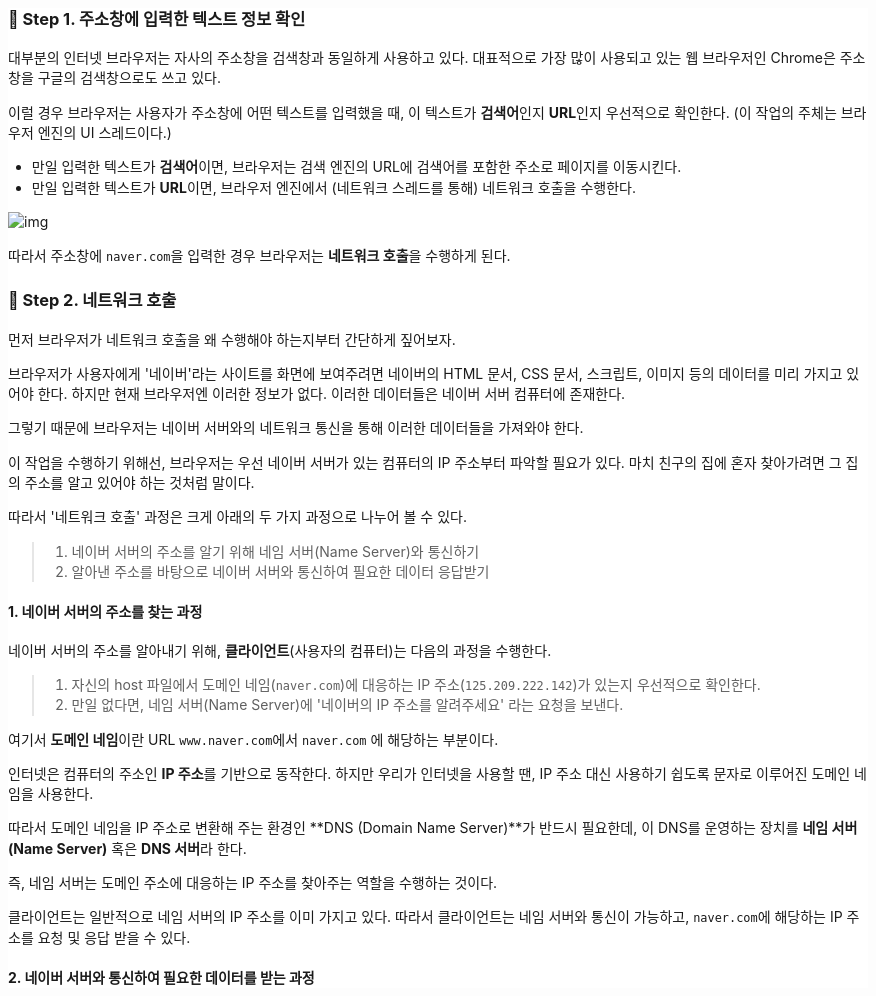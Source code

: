 ### 📌 Step 1. 주소창에 입력한 텍스트 정보 확인

대부분의 인터넷 브라우저는 자사의 주소창을 검색창과 동일하게 사용하고 있다.
대표적으로 가장 많이 사용되고 있는 웹 브라우저인 Chrome은 주소창을 구글의 검색창으로도 쓰고 있다.

이럴 경우 브라우저는 사용자가 주소창에 어떤 텍스트를 입력했을 때,
이 텍스트가 **검색어**인지 **URL**인지 우선적으로 확인한다.
(이 작업의 주체는 브라우저 엔진의 UI 스레드이다.)

- 만일 입력한 텍스트가 **검색어**이면,
  브라우저는 검색 엔진의 URL에 검색어를 포함한 주소로 페이지를 이동시킨다.
- 만일 입력한 텍스트가 **URL**이면,
  브라우저 엔진에서 (네트워크 스레드를 통해) 네트워크 호출을 수행한다.

![img](https://velog.velcdn.com/images/sylagape1231/post/5f1075ad-c124-4ad9-8ce2-13df2e868b42/image.png)

따라서 주소창에 `naver.com`을 입력한 경우 브라우저는 **네트워크 호출**을 수행하게 된다.

### 📌 Step 2. 네트워크 호출

먼저 브라우저가 네트워크 호출을 왜 수행해야 하는지부터 간단하게 짚어보자.

브라우저가 사용자에게 '네이버'라는 사이트를 화면에 보여주려면
네이버의 HTML 문서, CSS 문서, 스크립트, 이미지 등의 데이터를 미리 가지고 있어야 한다.
하지만 현재 브라우저엔 이러한 정보가 없다.
이러한 데이터들은 네이버 서버 컴퓨터에 존재한다.

그렇기 때문에 브라우저는 네이버 서버와의 네트워크 통신을 통해 이러한 데이터들을 가져와야 한다.

이 작업을 수행하기 위해선, 브라우저는 우선 네이버 서버가 있는 컴퓨터의 IP 주소부터 파악할 필요가 있다.
마치 친구의 집에 혼자 찾아가려면 그 집의 주소를 알고 있어야 하는 것처럼 말이다.

따라서 '네트워크 호출' 과정은 크게 아래의 두 가지 과정으로 나누어 볼 수 있다.

> 1. 네이버 서버의 주소를 알기 위해 네임 서버(Name Server)와 통신하기
> 2. 알아낸 주소를 바탕으로 네이버 서버와 통신하여 필요한 데이터 응답받기

#### 1. 네이버 서버의 주소를 찾는 과정

네이버 서버의 주소를 알아내기 위해, **클라이언트**(사용자의 컴퓨터)는 다음의 과정을 수행한다.

> 1. 자신의 host 파일에서 도메인 네임(`naver.com`)에 대응하는 IP 주소(`125.209.222.142`)가 있는지 우선적으로 확인한다.
> 2. 만일 없다면, 네임 서버(Name Server)에 '네이버의 IP 주소를 알려주세요' 라는 요청을 보낸다.

여기서 **도메인 네임**이란 URL `www.naver.com`에서 `naver.com` 에 해당하는 부분이다.

인터넷은 컴퓨터의 주소인 **IP 주소**를 기반으로 동작한다.
하지만 우리가 인터넷을 사용할 땐, IP 주소 대신 사용하기 쉽도록 문자로 이루어진 도메인 네임을 사용한다.

따라서 도메인 네임을 IP 주소로 변환해 주는 환경인 **DNS (Domain Name Server)**가 반드시 필요한데, 이 DNS를 운영하는 장치를 **네임 서버 (Name Server)** 혹은 **DNS 서버**라 한다.

즉, 네임 서버는 도메인 주소에 대응하는 IP 주소를 찾아주는 역할을 수행하는 것이다.

클라이언트는 일반적으로 네임 서버의 IP 주소를 이미 가지고 있다.
따라서 클라이언트는 네임 서버와 통신이 가능하고, `naver.com`에 해당하는 IP 주소를 요청 및 응답 받을 수 있다.

#### 2. 네이버 서버와 통신하여 필요한 데이터를 받는 과정
